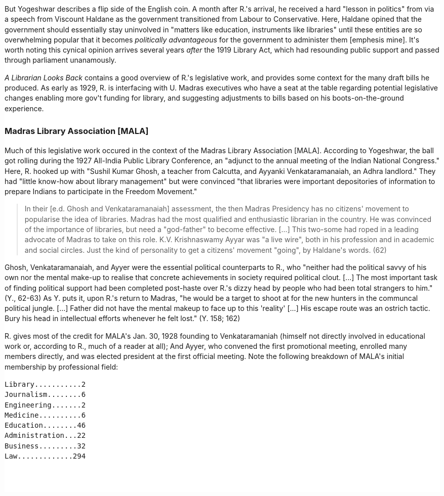 But Yogeshwar describes a flip side of the English coin. A month after R.'s arrival, he received a hard "lesson in politics" from via a speech from Viscount Haldane as the government transitioned from Labour to Conservative. Here, Haldane opined that the government should essentially stay uninvolved in "matters like education, instruments like libraries" until these entities are so overwhelming popular that it becomes _politically advantageous_ for the government to administer them \[emphesis mine\]. It's worth noting this cynical opinion arrives several years _after_ the 1919 Library Act, which had resounding public support and passed through parliament unanamously.

_A Librarian Looks Back_ contains a good overview of R.'s legislative work, and provides some context for the many draft bills he produced. As early as 1929, R. is interfacing with U. Madras executives who have a seat at the table regarding potential legislative changes enabling more gov't funding for library, and suggesting adjustments to bills based on his boots-on-the-ground experience.


### Madras Library Association \[MALA\]
Much of this legislative work occured in the context of the Madras Library Association \[MALA\]. According to Yogeshwar, the ball got rolling during the 1927 All-India Public Library Conference, an "adjunct to the annual meeting of the Indian National Congress." Here, R. hooked up with "Sushil Kumar Ghosh, a teacher from Calcutta, and Ayyanki Venkataramanaiah, an Adhra landlord." They had "little know-how about library management" but were convinced "that libraries were important depositories of information to prepare Indians to participate in the Freedom Movement."

> In their \[e.d. Ghosh and Venkataramanaiah\] assessment, the then Madras Presidency has no citizens' movement to popularise the idea of libraries. Madras had the most qualified and enthusiastic librarian in the country. He was convinced of the importance of libraries, but need a "god-father" to become effective. \[...\] This two-some had roped in a leading advocate of Madras to take on this role. K.V. Krishnaswamy Ayyar was "a live wire", both in his profession and in academic and social circles. Just the kind of personality to get a citizens' movement "going", by Haldane's words. (62)

Ghosh, Venkataramanaiah, and Ayyer were the essential political counterparts to R., who "neither had the political savvy of his own nor the mental make-up to realise that concrete achievements in society required political clout. \[...\] The most important task of finding political support had been completed post-haste over R.'s dizzy head by people who had been total strangers to him." (Y., 62-63) As Y. puts it, upon R.'s return to Madras, "he would be a target to shoot at for the new hunters in the communcal political jungle. \[...\] Father did not have the mental makeup to face up to this 'reality' \[...\] His escape route was an ostrich tactic. Bury his head in intellectual efforts whenever he felt lost." (Y. 158; 162)

R. gives most of the credit for MALA's Jan. 30, 1928 founding to Venkataramaniah (himself not directly involved in educational work or, according to R., much of a reader at all); And Ayyer, who convened the first promotional meeting, enrolled many members directly, and was elected president at the first official meeting. Note the following breakdown of MALA's initial membership by professional field:

<pre>
Library...........2
Journalism........6
Engineering.......2
Medicine..........6
Education........46
Administration...22
Business.........32
Law.............294
